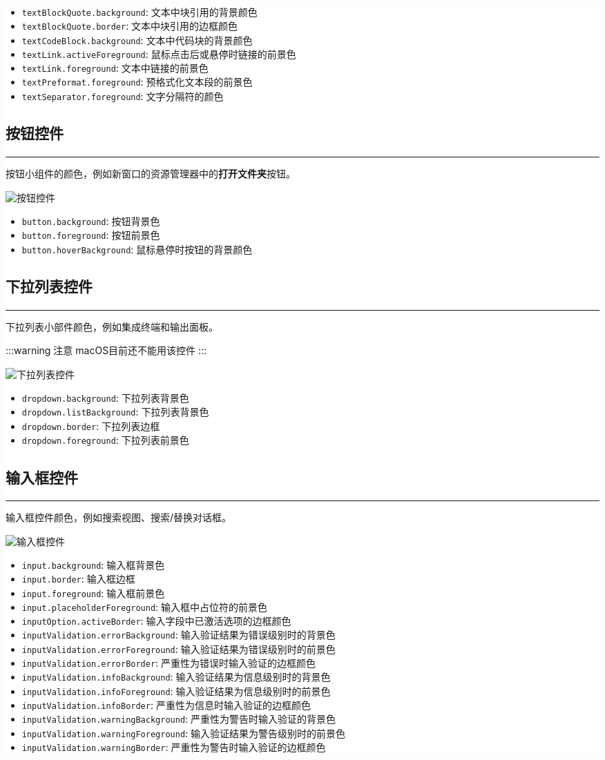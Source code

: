 - `textBlockQuote.background`: 文本中块引用的背景颜色
- `textBlockQuote.border`: 文本中块引用的边框颜色
- `textCodeBlock.background`: 文本中代码块的背景颜色
- `textLink.activeForeground`: 鼠标点击后或悬停时链接的前景色
- `textLink.foreground`: 文本中链接的前景色
- `textPreformat.foreground`: 预格式化文本段的前景色
- `textSeparator.foreground`: 文字分隔符的颜色

## 按钮控件
---

按钮小组件的颜色，例如新窗口的资源管理器中的**打开文件夹**按钮。

![按钮控件](https://media.githubusercontent.com/media/Microsoft/vscode-docs/master/api/references/images/theme-color/button.png)

- `button.background`: 按钮背景色
- `button.foreground`: 按钮前景色
- `button.hoverBackground`: 鼠标悬停时按钮的背景颜色

## 下拉列表控件
---

下拉列表小部件颜色，例如集成终端和输出面板。


:::warning 注意
macOS目前还不能用该控件
:::

![下拉列表控件](https://media.githubusercontent.com/media/Microsoft/vscode-docs/master/api/references/images/theme-color/dropdown.png)

- `dropdown.background`: 下拉列表背景色
- `dropdown.listBackground`: 下拉列表背景色
- `dropdown.border`: 下拉列表边框
- `dropdown.foreground`: 下拉列表前景色

## 输入框控件
---

输入框控件颜色，例如搜索视图、搜索/替换对话框。

![输入框控件](https://media.githubusercontent.com/media/Microsoft/vscode-docs/master/api/references/images/theme-color/input.png)

- `input.background`: 输入框背景色
- `input.border`: 输入框边框
- `input.foreground`: 输入框前景色
- `input.placeholderForeground`: 输入框中占位符的前景色
- `inputOption.activeBorder`: 输入字段中已激活选项的边框颜色
- `inputValidation.errorBackground`: 输入验证结果为错误级别时的背景色
- `inputValidation.errorForeground`: 输入验证结果为错误级别时的前景色
- `inputValidation.errorBorder`: 严重性为错误时输入验证的边框颜色
- `inputValidation.infoBackground`: 输入验证结果为信息级别时的背景色
- `inputValidation.infoForeground`: 输入验证结果为信息级别时的前景色
- `inputValidation.infoBorder`: 严重性为信息时输入验证的边框颜色
- `inputValidation.warningBackground`: 严重性为警告时输入验证的背景色
- `inputValidation.warningForeground`: 输入验证结果为警告级别时的前景色
- `inputValidation.warningBorder`: 严重性为警告时输入验证的边框颜色
